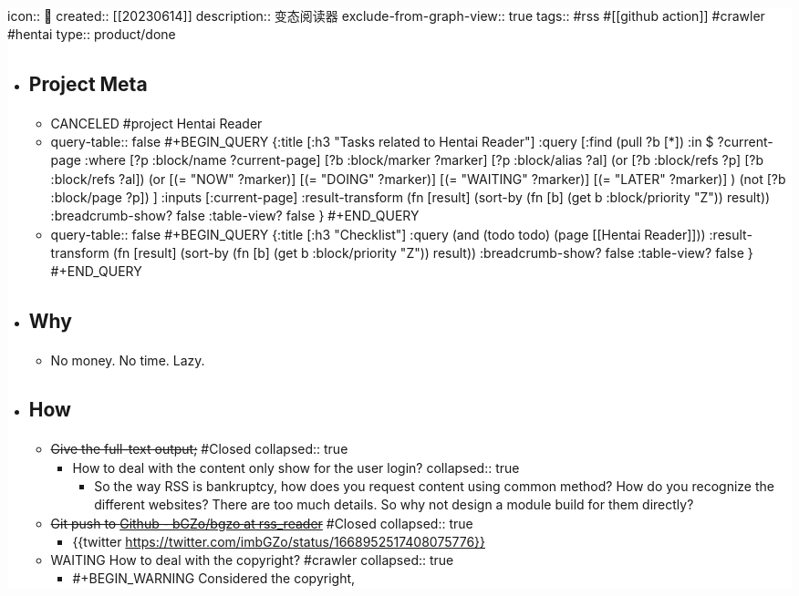 icon:: 📂
created:: [[20230614]]
description:: 变态阅读器
exclude-from-graph-view:: true
tags:: #rss #[[github action]] #crawler #hentai
type:: product/done

- ## Project Meta
  - CANCELED #project Hentai Reader
  - query-table:: false
    #+BEGIN_QUERY
    {:title [:h3 "Tasks related to Hentai Reader"]
     :query [:find (pull ?b [*])
       :in $ ?current-page
       :where
       [?p :block/name ?current-page]
       [?b :block/marker ?marker]
    [?p :block/alias ?al]
    (or [?b :block/refs ?p] [?b :block/refs ?al])
    (or
       [(= "NOW" ?marker)]
       [(= "DOING" ?marker)]
       [(= "WAITING" ?marker)]
       [(= "LATER" ?marker)]
    )
    (not [?b :block/page ?p])
    ]
     :inputs [:current-page]
    :result-transform (fn [result]
                        (sort-by (fn [b]
                                   (get b :block/priority "Z")) result))
    :breadcrumb-show? false
    :table-view? false
    }
    #+END_QUERY
  - query-table:: false
    #+BEGIN_QUERY
    {:title [:h3 "Checklist"]
     :query (and (todo todo) (page [[Hentai Reader]]))
    :result-transform (fn [result]
                        (sort-by (fn [b]
                                   (get b :block/priority "Z")) result))
    :breadcrumb-show? false
    :table-view? false
    }
    #+END_QUERY
- ## Why
  - No money. No time. Lazy.
- ## How
  - ~~Give the full-text output;~~ #Closed
    collapsed:: true
    - How to deal with the content only show for the user login?
      collapsed:: true
      - So the way RSS is bankruptcy, how does you request content using common method? How do you recognize the different websites? There are too much details. So why not design a module build for them directly?
  - ~~Git push to [Github - bGZo/bgzo at rss_reader](https://github.com/bGZo/bgzo/tree/rss_reader)~~ #Closed
    collapsed:: true
    - {{twitter https://twitter.com/imbGZo/status/1668952517408075776}}
  - WAITING How to deal with the copyright? #crawler
    collapsed:: true
    - #+BEGIN_WARNING
      Considered the copyright,